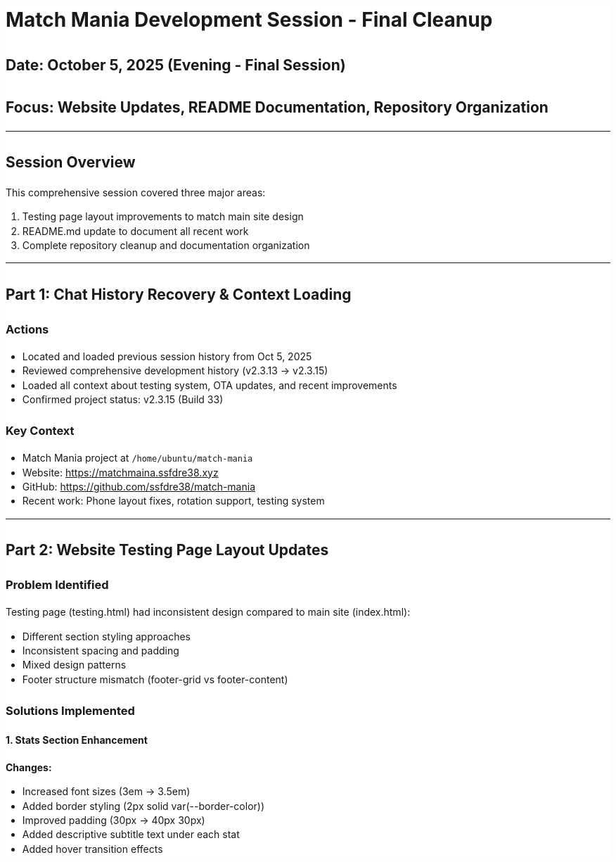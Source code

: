 # Match Mania Development Session - Final Cleanup
## Date: October 5, 2025 (Evening - Final Session)
## Focus: Website Updates, README Documentation, Repository Organization

---

## Session Overview

This comprehensive session covered three major areas:
1. Testing page layout improvements to match main site design
2. README.md update to document all recent work
3. Complete repository cleanup and documentation organization

---

## Part 1: Chat History Recovery & Context Loading

### Actions
- Located and loaded previous session history from Oct 5, 2025
- Reviewed comprehensive development history (v2.3.13 → v2.3.15)
- Loaded all context about testing system, OTA updates, and recent improvements
- Confirmed project status: v2.3.15 (Build 33)

### Key Context
- Match Mania project at `/home/ubuntu/match-mania`
- Website: https://matchmaina.ssfdre38.xyz
- GitHub: https://github.com/ssfdre38/match-mania
- Recent work: Phone layout fixes, rotation support, testing system

---

## Part 2: Website Testing Page Layout Updates

### Problem Identified
Testing page (testing.html) had inconsistent design compared to main site (index.html):
- Different section styling approaches
- Inconsistent spacing and padding
- Mixed design patterns
- Footer structure mismatch (footer-grid vs footer-content)

### Solutions Implemented

#### 1. Stats Section Enhancement
**Changes:**
- Increased font sizes (3em → 3.5em)
- Added border styling (2px solid var(--border-color))
- Improved padding (30px → 40px 30px)
- Added descriptive subtitle text under each stat
- Added hover transition effects
